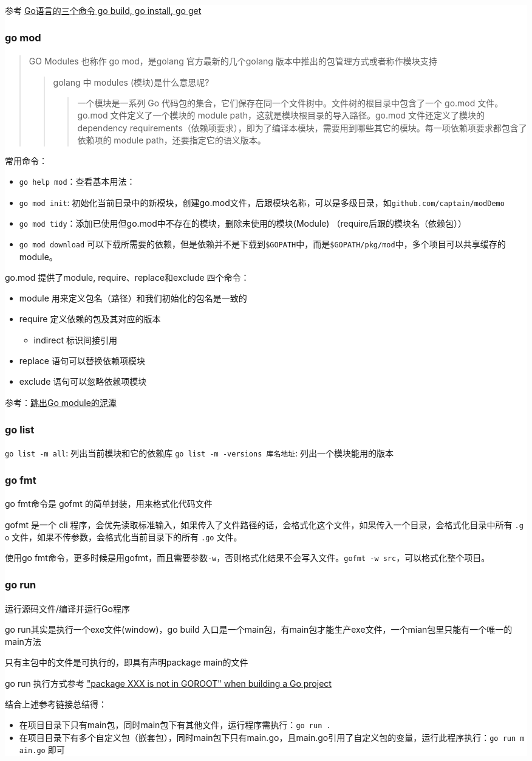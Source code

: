 参考 [Go语言的三个命令 go build, go install, go get](https://segmentfault.com/q/1010000004044176)

### go mod

> GO Modules 也称作 go mod，是golang 官方最新的几个golang 版本中推出的包管理方式或者称作模块支持
>> golang 中 modules (模块)是什么意思呢?
>>>一个模块是一系列 Go 代码包的集合，它们保存在同一个文件树中。文件树的根目录中包含了一个 go.mod 文件。go.mod 文件定义了一个模块的 module path，这就是模块根目录的导入路径。go.mod 文件还定义了模块的 dependency requirements（依赖项要求），即为了编译本模块，需要用到哪些其它的模块。每一项依赖项要求都包含了依赖项的 module path，还要指定它的语义版本。

常用命令：

- `go help mod`：查看基本用法：

- `go mod init`: 初始化当前目录中的新模块，创建go.mod文件，后跟模块名称，可以是多级目录，如`github.com/captain/modDemo`
- `go mod tidy`：添加已使用但go.mod中不存在的模块，删除未使用的模块(Module) （require后跟的模块名（依赖包））
- `go mod download` 可以下载所需要的依赖，但是依赖并不是下载到`$GOPATH`中，而是`$GOPATH/pkg/mod`中，多个项目可以共享缓存的module。

go.mod 提供了module, require、replace和exclude 四个命令：

- module 用来定义包名（路径）和我们初始化的包名是一致的
- require 定义依赖的包及其对应的版本
  - indirect 标识间接引用

- replace 语句可以替换依赖项模块
- exclude 语句可以忽略依赖项模块

参考：[跳出Go module的泥潭](https://colobu.com/2018/08/27/learn-go-module/)

### go list

`go list -m all`: 列出当前模块和它的依赖库
`go list -m -versions 库名地址`: 列出一个模块能用的版本

### go fmt

go fmt命令是 gofmt 的简单封装，用来格式化代码文件

gofmt 是一个 cli 程序，会优先读取标准输入，如果传入了文件路径的话，会格式化这个文件，如果传入一个目录，会格式化目录中所有 `.go` 文件，如果不传参数，会格式化当前目录下的所有 `.go` 文件。

使用go fmt命令，更多时候是用gofmt，而且需要参数`-w`，否则格式化结果不会写入文件。`gofmt -w src`，可以格式化整个项目。

### go run

运行源码文件/编译并运行Go程序

go run其实是执行一个exe文件(window)，go build 入口是一个main包，有main包才能生产exe文件，一个mian包里只能有一个唯一的main方法

只有主包中的文件是可执行的，即具有声明package main的文件

go run 执行方式参考 ["package XXX is not in GOROOT" when building a Go project](https://stackoverflow.com/questions/61845013/package-xxx-is-not-in-goroot-when-building-a-go-project)

结合上述参考链接总结得：

- 在项目目录下只有main包，同时main包下有其他文件，运行程序需执行：`go run .`
- 在项目目录下有多个自定义包（嵌套包），同时main包下只有main.go，且main.go引用了自定义包的变量，运行此程序执行：`go run main.go` 即可
